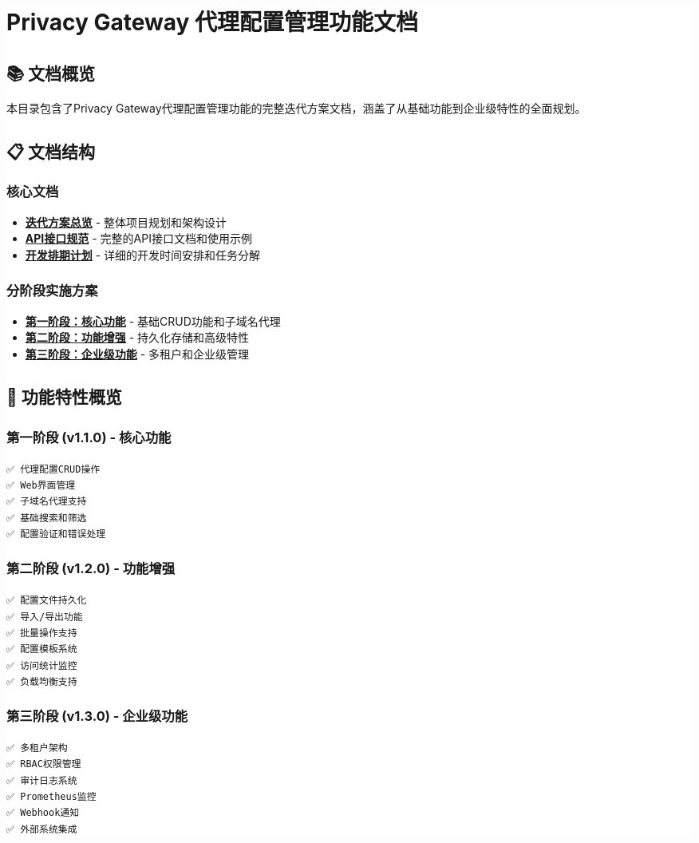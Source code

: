 # Privacy Gateway 代理配置管理功能文档

## 📚 文档概览

本目录包含了Privacy Gateway代理配置管理功能的完整迭代方案文档，涵盖了从基础功能到企业级特性的全面规划。

## 📋 文档结构

### 核心文档
- **[迭代方案总览](PROXY_CONFIG_ITERATION_PLAN.md)** - 整体项目规划和架构设计
- **[API接口规范](PROXY_CONFIG_API.md)** - 完整的API接口文档和使用示例
- **[开发排期计划](PROXY_CONFIG_SCHEDULE.md)** - 详细的开发时间安排和任务分解

### 分阶段实施方案
- **[第一阶段：核心功能](PROXY_CONFIG_PHASE1.md)** - 基础CRUD功能和子域名代理
- **[第二阶段：功能增强](PROXY_CONFIG_PHASE2.md)** - 持久化存储和高级特性
- **[第三阶段：企业级功能](PROXY_CONFIG_PHASE3.md)** - 多租户和企业级管理

## 🎯 功能特性概览

### 第一阶段 (v1.1.0) - 核心功能
```
✅ 代理配置CRUD操作
✅ Web界面管理
✅ 子域名代理支持
✅ 基础搜索和筛选
✅ 配置验证和错误处理
```

### 第二阶段 (v1.2.0) - 功能增强
```
✅ 配置文件持久化
✅ 导入/导出功能
✅ 批量操作支持
✅ 配置模板系统
✅ 访问统计监控
✅ 负载均衡支持
```

### 第三阶段 (v1.3.0) - 企业级功能
```
✅ 多租户架构
✅ RBAC权限管理
✅ 审计日志系统
✅ Prometheus监控
✅ Webhook通知
✅ 外部系统集成
```

